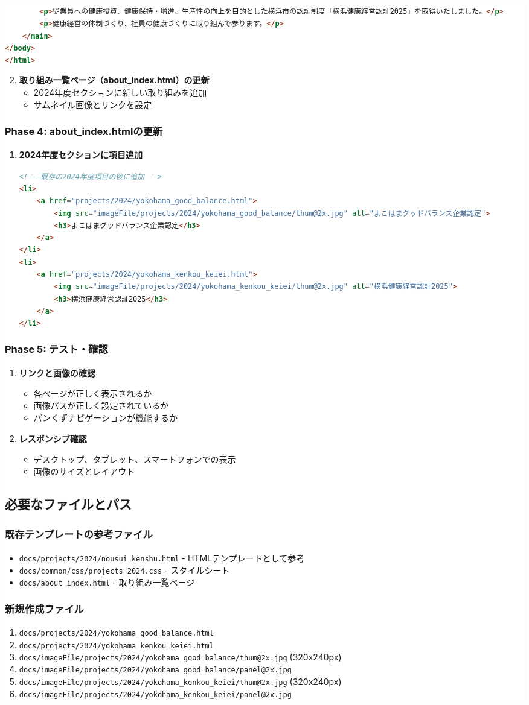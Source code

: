    ```html
           <p>従業員への健康投資、健康保持・増進、生産性の向上を目的とした横浜市の認証制度「横浜健康経営認証2025」を取得いたしました。</p>
           <p>健康経営の体制づくり、社員の健康づくりに取り組んで参ります。</p>
       </main>
   </body>
   </html>
   ```

2. **取り組み一覧ページ（about_index.html）の更新**
   - 2024年度セクションに新しい取り組みを追加
   - サムネイル画像とリンクを設定

### Phase 4: about_index.htmlの更新
1. **2024年度セクションに項目追加**
   ```html
   <!-- 既存の2024年度項目の後に追加 -->
   <li>
       <a href="projects/2024/yokohama_good_balance.html">
           <img src="imageFile/projects/2024/yokohama_good_balance/thum@2x.jpg" alt="よこはまグッドバランス企業認定">
           <h3>よこはまグッドバランス企業認定</h3>
       </a>
   </li>
   <li>
       <a href="projects/2024/yokohama_kenkou_keiei.html">
           <img src="imageFile/projects/2024/yokohama_kenkou_keiei/thum@2x.jpg" alt="横浜健康経営認証2025">
           <h3>横浜健康経営認証2025</h3>
       </a>
   </li>
   ```

### Phase 5: テスト・確認
1. **リンクと画像の確認**
   - 各ページが正しく表示されるか
   - 画像パスが正しく設定されているか
   - パンくずナビゲーションが機能するか

2. **レスポンシブ確認**
   - デスクトップ、タブレット、スマートフォンでの表示
   - 画像のサイズとレイアウト

## 必要なファイルとパス

### 既存テンプレートの参考ファイル
- `docs/projects/2024/nousui_kenshu.html` - HTMLテンプレートとして参考
- `docs/common/css/projects_2024.css` - スタイルシート
- `docs/about_index.html` - 取り組み一覧ページ

### 新規作成ファイル
1. `docs/projects/2024/yokohama_good_balance.html`
2. `docs/projects/2024/yokohama_kenkou_keiei.html`
3. `docs/imageFile/projects/2024/yokohama_good_balance/thum@2x.jpg` (320x240px)
4. `docs/imageFile/projects/2024/yokohama_good_balance/panel@2x.jpg`
5. `docs/imageFile/projects/2024/yokohama_kenkou_keiei/thum@2x.jpg` (320x240px)
6. `docs/imageFile/projects/2024/yokohama_kenkou_keiei/panel@2x.jpg`
